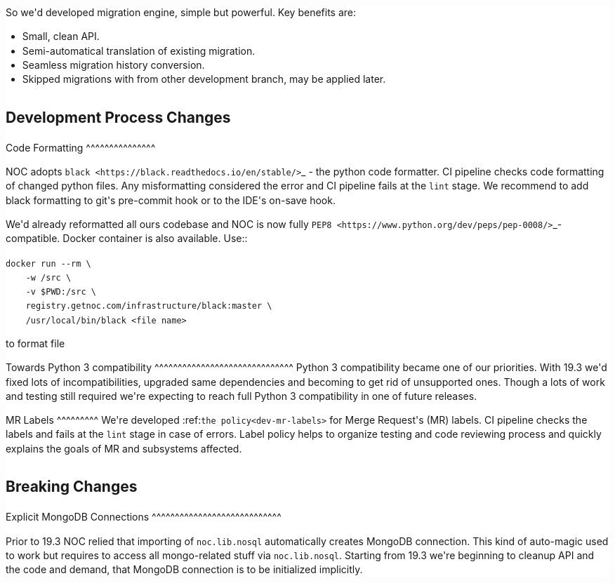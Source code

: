 So we'd developed migration engine, simple but powerful. Key benefits are:

* Small, clean API.
* Semi-automatical translation of existing migration.
* Seamless migration history conversion.
* Skipped migrations with from other development branch, may be applied later.

Development Process Changes
---------------------------

Code Formatting
^^^^^^^^^^^^^^^

NOC adopts `black <https://black.readthedocs.io/en/stable/>`_ -
the python code formatter. CI pipeline checks code formatting
of changed python files. Any misformatting considered the error
and CI pipeline fails at the `lint` stage. We recommend to
add black formatting to git's pre-commit hook or to the IDE's on-save
hook.

We'd already reformatted all ours codebase and NOC is now fully
`PEP8 <https://www.python.org/dev/peps/pep-0008/>`_-compatible.
Docker container is also available. Use::

    docker run --rm \
        -w /src \
        -v $PWD:/src \
        registry.getnoc.com/infrastructure/black:master \
        /usr/local/bin/black <file name>

to format file

Towards Python 3 compatibility
^^^^^^^^^^^^^^^^^^^^^^^^^^^^^^
Python 3 compatibility became one of our priorities. With 19.3 we'd
fixed lots of incompatibilities, upgraded same dependencies
and becoming to get rid of unsupported ones.
Though a lots of work and testing still required
we're expecting to reach full Python 3 compatibility
in one of future releases.

MR Labels
^^^^^^^^^
We're developed :ref:`the policy<dev-mr-labels>` for Merge Request's (MR) labels.
CI pipeline checks the labels and fails at the `lint` stage in case of errors.
Label policy helps to organize testing and code reviewing process
and quickly explains the goals of MR and subsystems affected.

Breaking Changes
----------------



Explicit MongoDB Connections
^^^^^^^^^^^^^^^^^^^^^^^^^^^^

Prior to 19.3 NOC relied that importing of `noc.lib.nosql` automatically
creates MongoDB connection. This kind of auto-magic used to work
but requires to access all mongo-related stuff via `noc.lib.nosql`.
Starting from 19.3 we're beginning to cleanup API and the code and demand,
that MongoDB connection is to be initialized implicitly.

